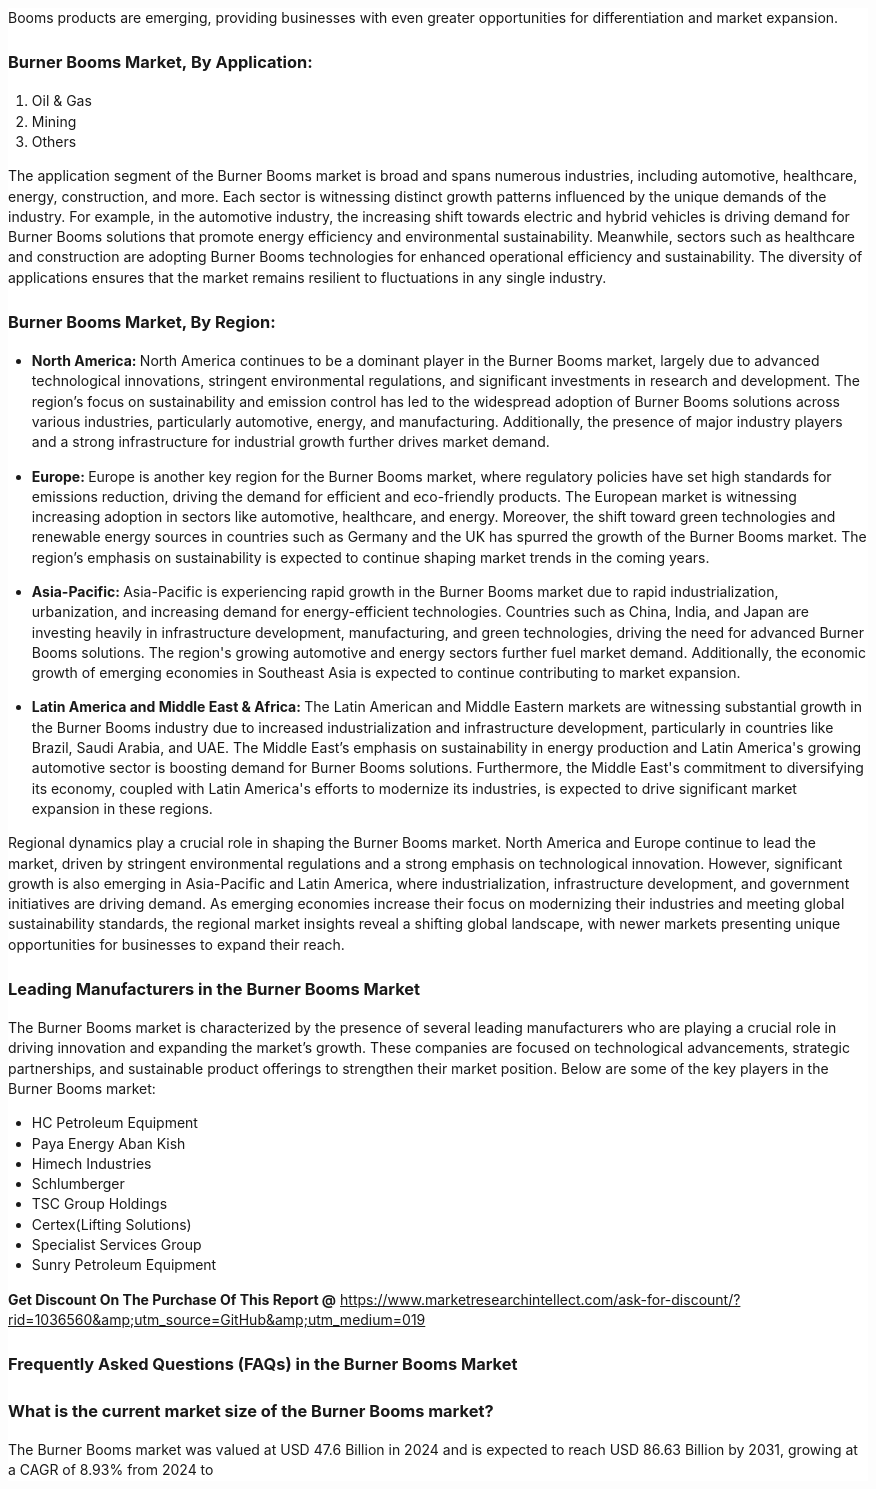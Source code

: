 Booms products are emerging, providing businesses with even greater opportunities for differentiation and market expansion.</p><h3>Burner Booms Market,&nbsp;By Application:</h3><ol><li>Oil & Gas<li> Mining<li> Others</li></ol><p>The application segment of the Burner Booms market is broad and spans numerous industries, including automotive, healthcare, energy, construction, and more. Each sector is witnessing distinct growth patterns influenced by the unique demands of the industry. For example, in the automotive industry, the increasing shift towards electric and hybrid vehicles is driving demand for Burner Booms solutions that promote energy efficiency and environmental sustainability. Meanwhile, sectors such as healthcare and construction are adopting Burner Booms technologies for enhanced operational efficiency and sustainability. The diversity of applications ensures that the market remains resilient to fluctuations in any single industry.</p><h3>Burner Booms Market, By Region:</h3><ul><li><p><strong>North America:&nbsp;</strong>North America continues to be a dominant player in the Burner Booms market, largely due to advanced technological innovations, stringent environmental regulations, and significant investments in research and development. The region&rsquo;s focus on sustainability and emission control has led to the widespread adoption of Burner Booms solutions across various industries, particularly automotive, energy, and manufacturing. Additionally, the presence of major industry players and a strong infrastructure for industrial growth further drives market demand.</p></li><li><p><strong><strong>Europe:&nbsp;</strong></strong>Europe is another key region for the Burner Booms market, where regulatory policies have set high standards for emissions reduction, driving the demand for efficient and eco-friendly products. The European market is witnessing increasing adoption in sectors like automotive, healthcare, and energy. Moreover, the shift toward green technologies and renewable energy sources in countries such as Germany and the UK has spurred the growth of the Burner Booms market. The region&rsquo;s emphasis on sustainability is expected to continue shaping market trends in the coming years.</p></li><li><p><strong><strong>Asia-Pacific:&nbsp;</strong></strong>Asia-Pacific is experiencing rapid growth in the Burner Booms market due to rapid industrialization, urbanization, and increasing demand for energy-efficient technologies. Countries such as China, India, and Japan are investing heavily in infrastructure development, manufacturing, and green technologies, driving the need for advanced Burner Booms solutions. The region's growing automotive and energy sectors further fuel market demand. Additionally, the economic growth of emerging economies in Southeast Asia is expected to continue contributing to market expansion.</p></li><li><p><strong><strong>Latin America and Middle East &amp; Africa:&nbsp;</strong></strong>The Latin American and Middle Eastern markets are witnessing substantial growth in the Burner Booms industry due to increased industrialization and infrastructure development, particularly in countries like Brazil, Saudi Arabia, and UAE. The Middle East&rsquo;s emphasis on sustainability in energy production and Latin America's growing automotive sector is boosting demand for Burner Booms solutions. Furthermore, the Middle East's commitment to diversifying its economy, coupled with Latin America's efforts to modernize its industries, is expected to drive significant market expansion in these regions.</p></li></ul><p>Regional dynamics play a crucial role in shaping the Burner Booms market. North America and Europe continue to lead the market, driven by stringent environmental regulations and a strong emphasis on technological innovation. However, significant growth is also emerging in Asia-Pacific and Latin America, where industrialization, infrastructure development, and government initiatives are driving demand. As emerging economies increase their focus on modernizing their industries and meeting global sustainability standards, the regional market insights reveal a shifting global landscape, with newer markets presenting unique opportunities for businesses to expand their reach.</p><h3><strong>Leading Manufacturers in the Burner Booms Market</strong></h3><p>The Burner Booms market is characterized by the presence of several leading manufacturers who are playing a crucial role in driving innovation and expanding the market&rsquo;s growth. These companies are focused on technological advancements, strategic partnerships, and sustainable product offerings to strengthen their market position. Below are some of the key players in the Burner Booms market:</p></div><div class="article-main__content" data-test-id="publishing-text-block"><ul><li><span class="">HC Petroleum Equipment<li>Paya Energy Aban Kish<li>Himech Industries<li>Schlumberger<li>TSC Group Holdings<li>Certex(Lifting Solutions)<li>Specialist Services Group<li>Sunry Petroleum Equipment</span></li></ul></div><div class="article-main__content" data-test-id="publishing-text-block"><p><span class="font-[700]"><strong>Get Discount On The Purchase Of This Report @</strong> <a href="https://www.marketresearchintellect.com/ask-for-discount/?rid=1036560&amp;utm_source=GitHub&amp;utm_medium=019" data-fr-linked="true">https://www.marketresearchintellect.com/ask-for-discount/?rid=1036560&amp;utm_source=GitHub&amp;utm_medium=019</a></span></p></div><div class="article-main__content" data-test-id="publishing-text-block"><h3><strong>Frequently Asked Questions (FAQs) in the Burner Booms Market</strong></h3><h3><strong>What is the current market size of the Burner Booms market?</strong></h3><p>The Burner Booms market was valued at USD 47.6 Billion in 2024 and is expected to reach USD 86.63 Billion by 2031, growing at a CAGR of 8.93% from 2024 to